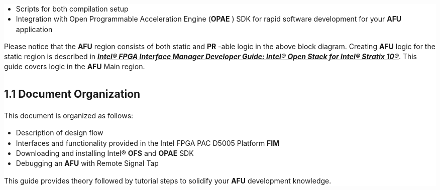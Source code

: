 - Scripts for both compilation setup
- Integration with Open Programmable Acceleration Engine (<span title='Open Programmable Acceleration Engine Software Development Kit, A collection of libraries and tools to facilitate the development of software applications and accelerators using OPAE.'>**OPAE** </span>) SDK for rapid software development for your <span title=' Accelerator Functional Unit, Hardware Accelerator implemented in FPGA logic which offloads a computational operation for an application from the CPU to improve performance. Note: An AFU region is the part of the design where an AFU may reside. This AFU may or may not be a partial reconfiguration region'>**AFU** </span> application

Please notice that the <span title=' Accelerator Functional Unit, Hardware Accelerator implemented in FPGA logic which offloads a computational operation for an application from the CPU to improve performance. Note: An AFU region is the part of the design where an AFU may reside. This AFU may or may not be a partial reconfiguration region'>**AFU** </span> region consists of both static and <span title='Partial Reconfiguration, The ability to dynamically reconfigure a portion of an FPGA while the remaining FPGA design continues to function. In the context of Intel FPGA PAC, a PR bitstream refers to an Intel FPGA PAC AFU. Refer to [Partial Reconfiguration](https://www.intel.com/content/www/us/en/programmable/products/design-software/fpga-design/quartus-prime/features/partial-reconfiguration.html) support page. '>**PR** </span>-able logic in the above block diagram. Creating <span title=' Accelerator Functional Unit, Hardware Accelerator implemented in FPGA logic which offloads a computational operation for an application from the CPU to improve performance. Note: An AFU region is the part of the design where an AFU may reside. This AFU may or may not be a partial reconfiguration region'>**AFU** </span> logic for the static region is described in [***Intel® FPGA Interface Manager Developer Guide: Intel® Open Stack for Intel® Stratix 10®***](https://github.com/otcshare/intel-ofs-docs/tree/master/d5005/dev_guides/fim_dev/ug_dev_fim_ofs_d5005.md). This guide covers logic in the <span title=' Accelerator Functional Unit, Hardware Accelerator implemented in FPGA logic which offloads a computational operation for an application from the CPU to improve performance. Note: An AFU region is the part of the design where an AFU may reside. This AFU may or may not be a partial reconfiguration region'>**AFU** </span> Main region.


## 1.1 Document Organization
<a name="Document_Organization"></a>
This document is organized as follows:

- Description of design flow
- Interfaces and functionality provided in the Intel FPGA PAC D5005 Platform <span title='FPGA Interface Manager, Provides platform management, functionality, clocks, resets and standard interfaces to host and AFUs. The FIM resides in the static region of the FPGA and contains the FPGA Management Engine (FME) and I/O ring.'>**FIM** </span>
- Downloading and installing Intel® <span title='Open FPGA Stack,A modular collection of hardware platform components, open source software, and broad ecosystem support that provides a standard and scalable model for AFU and software developers to optimize and reuse their designs.'>**OFS** </span>and <span title='Open Programmable Acceleration Engine Software Development Kit, A collection of libraries and tools to facilitate the development of software applications and accelerators using OPAE.'>**OPAE** </span> SDK
- Debugging an <span title=' Accelerator Functional Unit, Hardware Accelerator implemented in FPGA logic which offloads a computational operation for an application from the CPU to improve performance. Note: An AFU region is the part of the design where an AFU may reside. This AFU may or may not be a partial reconfiguration region'>**AFU** </span> with Remote Signal Tap

This guide provides theory followed by tutorial steps to solidify your <span title=' Accelerator Functional Unit, Hardware Accelerator implemented in FPGA logic which offloads a computational operation for an application from the CPU to improve performance. Note: An AFU region is the part of the design where an AFU may reside. This AFU may or may not be a partial reconfiguration region'>**AFU** </span> development knowledge.
